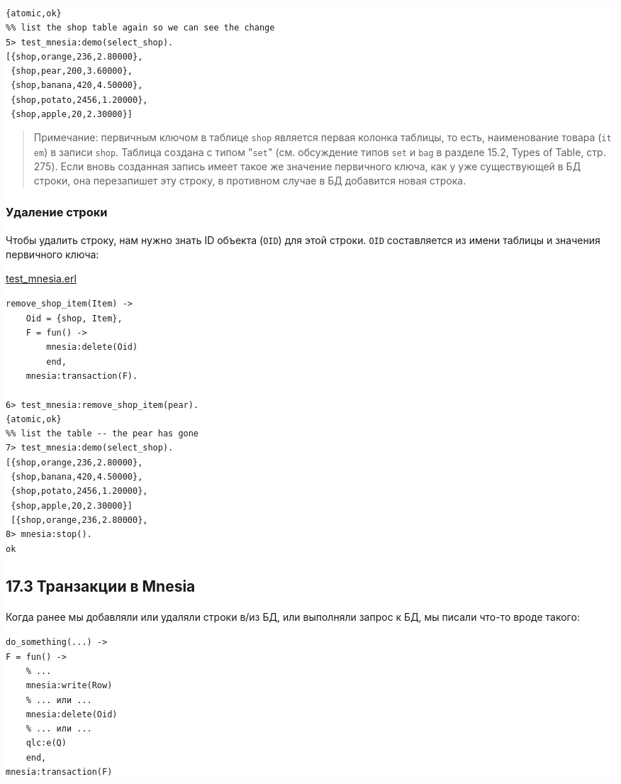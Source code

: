 	{atomic,ok}
	%% list the shop table again so we can see the change
	5> test_mnesia:demo(select_shop).
	[{shop,orange,236,2.80000},
	 {shop,pear,200,3.60000},
	 {shop,banana,420,4.50000},
	 {shop,potato,2456,1.20000},
	 {shop,apple,20,2.30000}]

> Примечание: первичным ключом в таблице `shop` является первая
колонка таблицы, то есть, наименование товара (`item`) в записи `shop`.
Таблица создана с типом "`set`" (см. обсуждение типов `set` и `bag` 
в разделе 15.2, Types of Table, стр. 275).
Если вновь созданная запись имеет такое же значение первичного ключа,
как у уже существующей в БД строки, она перезапишет эту строку,
в противном случае в БД добавится новая строка.

### Удаление строки ###

Чтобы удалить строку, нам нужно знать ID объекта (`OID`) для этой строки.
`OID` составляется из имени таблицы и значения первичного ключа:

[test_mnesia.erl](http://media.pragprog.com/titles/jaerlang/code/test_mnesia.erl "загрузить test_mnesia.erl")

	remove_shop_item(Item) ->
		Oid = {shop, Item},
		F = fun() ->
			mnesia:delete(Oid)
		    end,
		mnesia:transaction(F).

	6> test_mnesia:remove_shop_item(pear).
	{atomic,ok}
	%% list the table -- the pear has gone
	7> test_mnesia:demo(select_shop).
	[{shop,orange,236,2.80000},
	 {shop,banana,420,4.50000},
	 {shop,potato,2456,1.20000},
	 {shop,apple,20,2.30000}]
	 [{shop,orange,236,2.80000},
	8> mnesia:stop().
	ok

## 17.3 Транзакции в Mnesia ##

Когда ранее мы добавляли или удаляли строки в/из БД,
или выполняли запрос к БД, мы писали что-то вроде такого:

	do_something(...) ->
	F = fun() ->
		% ...
		mnesia:write(Row)
		% ... или ...
		mnesia:delete(Oid)
		% ... или ...
		qlc:e(Q)
	    end,
	mnesia:transaction(F)
